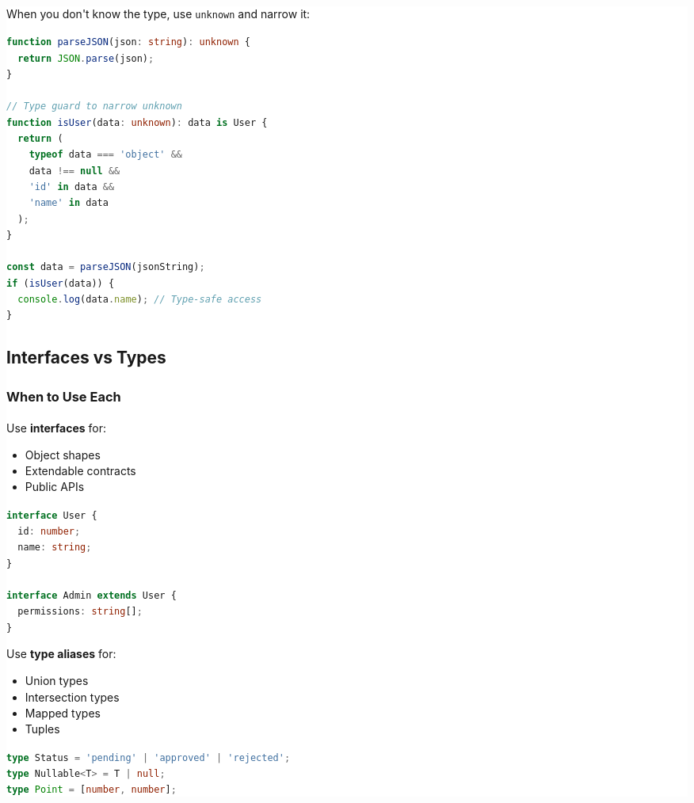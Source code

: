 When you don't know the type, use `unknown` and narrow it:

```typescript
function parseJSON(json: string): unknown {
  return JSON.parse(json);
}

// Type guard to narrow unknown
function isUser(data: unknown): data is User {
  return (
    typeof data === 'object' &&
    data !== null &&
    'id' in data &&
    'name' in data
  );
}

const data = parseJSON(jsonString);
if (isUser(data)) {
  console.log(data.name); // Type-safe access
}
```

## Interfaces vs Types

### When to Use Each

Use **interfaces** for:
- Object shapes
- Extendable contracts
- Public APIs

```typescript
interface User {
  id: number;
  name: string;
}

interface Admin extends User {
  permissions: string[];
}
```

Use **type aliases** for:
- Union types
- Intersection types
- Mapped types
- Tuples

```typescript
type Status = 'pending' | 'approved' | 'rejected';
type Nullable<T> = T | null;
type Point = [number, number];
```
